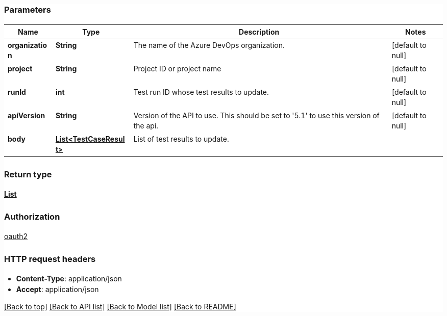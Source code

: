 ### Parameters

Name | Type | Description  | Notes
------------- | ------------- | ------------- | -------------
 **organization** | **String**| The name of the Azure DevOps organization. | [default to null]
 **project** | **String**| Project ID or project name | [default to null]
 **runId** | **int**| Test run ID whose test results to update. | [default to null]
 **apiVersion** | **String**| Version of the API to use.  This should be set to &#39;5.1&#39; to use this version of the api. | [default to null]
 **body** | [**List&lt;TestCaseResult&gt;**](TestCaseResult.md)| List of test results to update. | 

### Return type

[**List<TestCaseResult>**](TestCaseResult.md)

### Authorization

[oauth2](../README.md#oauth2)

### HTTP request headers

 - **Content-Type**: application/json
 - **Accept**: application/json

[[Back to top]](#) [[Back to API list]](../README.md#documentation-for-api-endpoints) [[Back to Model list]](../README.md#documentation-for-models) [[Back to README]](../README.md)

